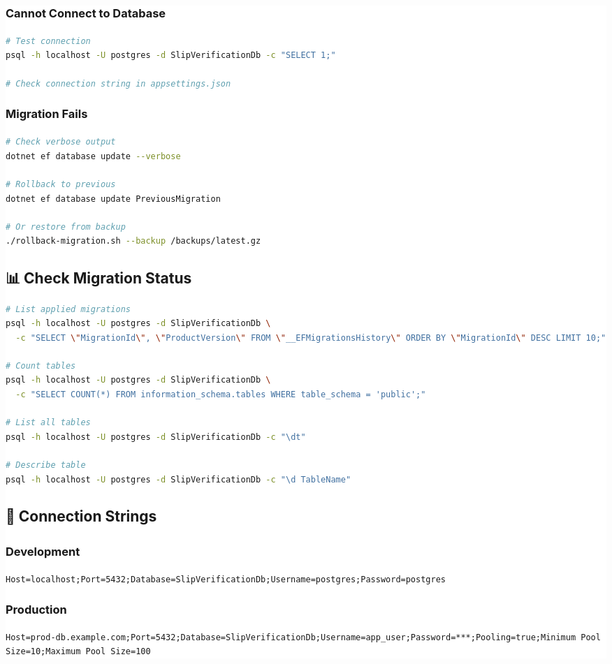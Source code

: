### Cannot Connect to Database

```bash
# Test connection
psql -h localhost -U postgres -d SlipVerificationDb -c "SELECT 1;"

# Check connection string in appsettings.json
```

### Migration Fails

```bash
# Check verbose output
dotnet ef database update --verbose

# Rollback to previous
dotnet ef database update PreviousMigration

# Or restore from backup
./rollback-migration.sh --backup /backups/latest.gz
```

## 📊 Check Migration Status

```bash
# List applied migrations
psql -h localhost -U postgres -d SlipVerificationDb \
  -c "SELECT \"MigrationId\", \"ProductVersion\" FROM \"__EFMigrationsHistory\" ORDER BY \"MigrationId\" DESC LIMIT 10;"

# Count tables
psql -h localhost -U postgres -d SlipVerificationDb \
  -c "SELECT COUNT(*) FROM information_schema.tables WHERE table_schema = 'public';"

# List all tables
psql -h localhost -U postgres -d SlipVerificationDb -c "\dt"

# Describe table
psql -h localhost -U postgres -d SlipVerificationDb -c "\d TableName"
```

## 🔐 Connection Strings

### Development
```
Host=localhost;Port=5432;Database=SlipVerificationDb;Username=postgres;Password=postgres
```

### Production
```
Host=prod-db.example.com;Port=5432;Database=SlipVerificationDb;Username=app_user;Password=***;Pooling=true;Minimum Pool Size=10;Maximum Pool Size=100
```
